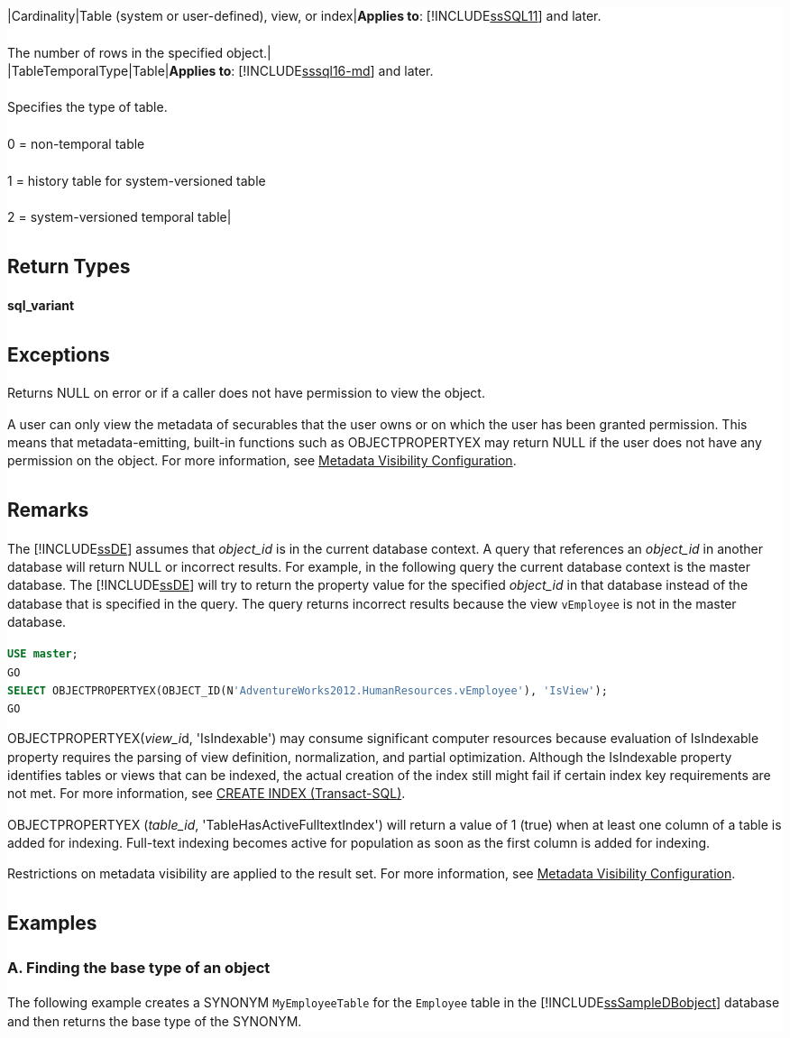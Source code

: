 |Cardinality|Table (system or user-defined), view, or index|**Applies to**: [!INCLUDE[ssSQL11](../../includes/sssql11-md.md)] and later.<br /><br /> The number of rows in the specified object.|  
|TableTemporalType|Table|**Applies to**: [!INCLUDE[sssql16-md](../../includes/sssql16-md.md)] and later.<br /><br /> Specifies the type of table.<br /><br /> 0 = non-temporal table<br /><br /> 1 = history table for system-versioned table<br /><br /> 2 = system-versioned temporal table|  
  
## Return Types  
 **sql_variant**  
  
## Exceptions  
 Returns NULL on error or if a caller does not have permission to view the object.  
  
 A user can only view the metadata of securables that the user owns or on which the user has been granted permission. This means that metadata-emitting, built-in functions such as OBJECTPROPERTYEX may return NULL if the user does not have any permission on the object. For more information, see [Metadata Visibility Configuration](../../relational-databases/security/metadata-visibility-configuration.md).  
  
## Remarks  
 The [!INCLUDE[ssDE](../../includes/ssde-md.md)] assumes that *object_id* is in the current database context. A query that references an *object_id* in another database will return NULL or incorrect results. For example, in the following query the current database context is the master database. The [!INCLUDE[ssDE](../../includes/ssde-md.md)] will try to return the property value for the specified *object_id* in that database instead of the database that is specified in the query. The query returns incorrect results because the view `vEmployee` is not in the master database.  
  
```sql  
USE master;  
GO  
SELECT OBJECTPROPERTYEX(OBJECT_ID(N'AdventureWorks2012.HumanResources.vEmployee'), 'IsView');  
GO  
```  
  
 OBJECTPROPERTYEX(*view_i*d, 'IsIndexable') may consume significant computer resources because evaluation of IsIndexable property requires the parsing of view definition, normalization, and partial optimization. Although the IsIndexable property identifies tables or views that can be indexed, the actual creation of the index still might fail if certain index key requirements are not met. For more information, see [CREATE INDEX &#40;Transact-SQL&#41;](../../t-sql/statements/create-index-transact-sql.md).  
  
 OBJECTPROPERTYEX (*table_id*, 'TableHasActiveFulltextIndex') will return a value of 1 (true) when at least one column of a table is added for indexing. Full-text indexing becomes active for population as soon as the first column is added for indexing.  
  
 Restrictions on metadata visibility are applied to the result set. For more information, see [Metadata Visibility Configuration](../../relational-databases/security/metadata-visibility-configuration.md).  
  
## Examples  
  
### A. Finding the base type of an object  
 The following example creates a SYNONYM `MyEmployeeTable` for the `Employee` table in the [!INCLUDE[ssSampleDBobject](../../includes/sssampledbobject-md.md)] database and then returns the base type of the SYNONYM.  
  